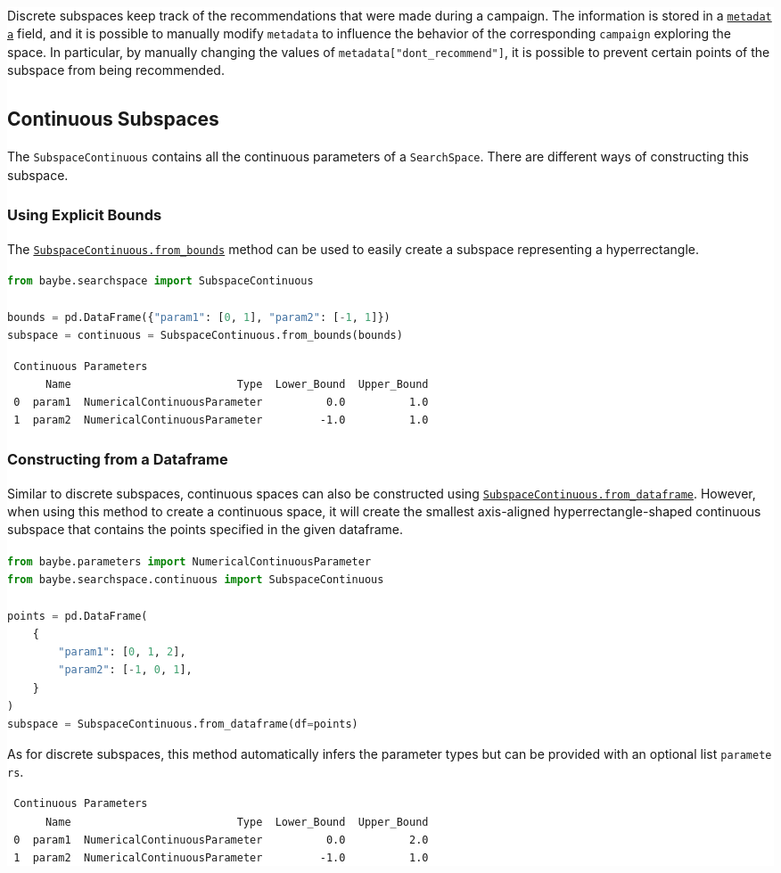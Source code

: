 Discrete subspaces keep track of the recommendations that were made during a campaign.
The information is stored in a [`metadata`](baybe.searchspace.discrete.SubspaceDiscrete.metadata) field, and it is possible to manually modify `metadata` to influence the behavior of the corresponding `campaign` exploring the space. In particular, by manually changing the values of `metadata["dont_recommend"]`, it is possible to prevent certain points of the subspace from being recommended.

## Continuous Subspaces

The `SubspaceContinuous` contains all the continuous parameters of a `SearchSpace`. There are different ways of constructing this subspace.

### Using Explicit Bounds

The [`SubspaceContinuous.from_bounds`](baybe.searchspace.continuous.SubspaceContinuous.from_bounds) method can be used to easily create a subspace representing a hyperrectangle.

```python
from baybe.searchspace import SubspaceContinuous

bounds = pd.DataFrame({"param1": [0, 1], "param2": [-1, 1]})
subspace = continuous = SubspaceContinuous.from_bounds(bounds)
```

~~~
 Continuous Parameters
      Name                          Type  Lower_Bound  Upper_Bound
 0  param1  NumericalContinuousParameter          0.0          1.0
 1  param2  NumericalContinuousParameter         -1.0          1.0
~~~

### Constructing from a Dataframe

Similar to discrete subspaces, continuous spaces can also be constructed using [`SubspaceContinuous.from_dataframe`](baybe.searchspace.continuous.SubspaceContinuous.from_dataframe).
However, when using this method to create a continuous space, it will create the smallest axis-aligned hyperrectangle-shaped continuous subspace that contains the points specified in the given dataframe.

```python
from baybe.parameters import NumericalContinuousParameter
from baybe.searchspace.continuous import SubspaceContinuous

points = pd.DataFrame(
    {
        "param1": [0, 1, 2],
        "param2": [-1, 0, 1],
    }
)
subspace = SubspaceContinuous.from_dataframe(df=points)
```

As for discrete subspaces, this method automatically infers the parameter types but can be provided with an optional list `parameters`.

~~~
 Continuous Parameters
      Name                          Type  Lower_Bound  Upper_Bound
 0  param1  NumericalContinuousParameter          0.0          2.0
 1  param2  NumericalContinuousParameter         -1.0          1.0
~~~
